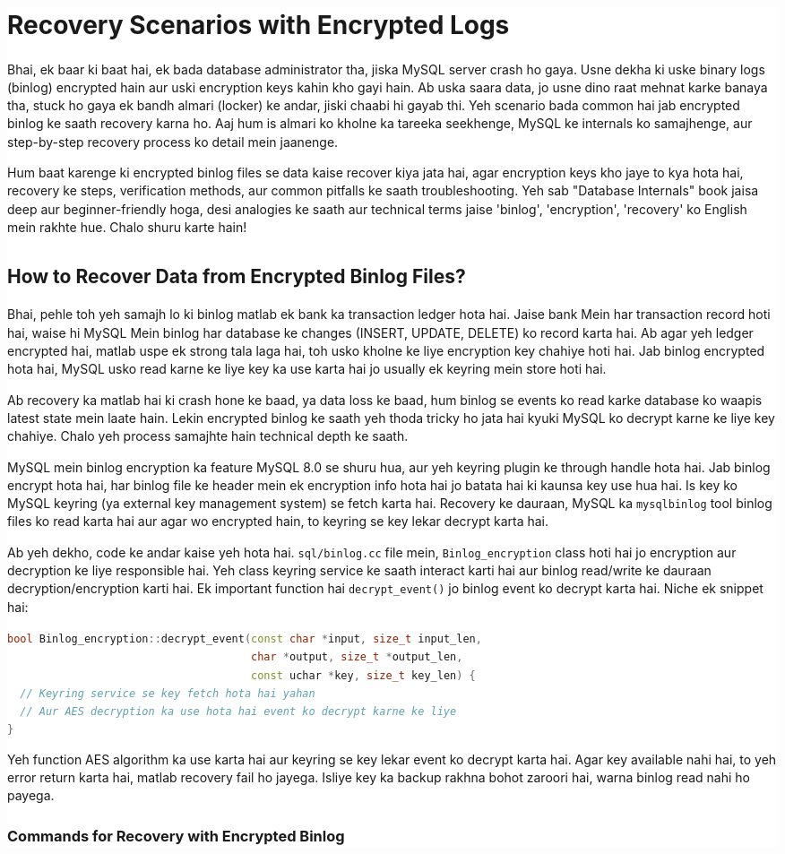# Recovery Scenarios with Encrypted Logs

Bhai, ek baar ki baat hai, ek bada database administrator tha, jiska MySQL server crash ho gaya. Usne dekha ki uske binary logs (binlog) encrypted hain aur uski encryption keys kahin kho gayi hain. Ab uska saara data, jo usne dino raat mehnat karke banaya tha, stuck ho gaya ek bandh almari (locker) ke andar, jiski chaabi hi gayab thi. Yeh scenario bada common hai jab encrypted binlog ke saath recovery karna ho. Aaj hum is almari ko kholne ka tareeka seekhenge, MySQL ke internals ko samajhenge, aur step-by-step recovery process ko detail mein jaanenge.

Hum baat karenge ki encrypted binlog files se data kaise recover kiya jata hai, agar encryption keys kho jaye to kya hota hai, recovery ke steps, verification methods, aur common pitfalls ke saath troubleshooting. Yeh sab "Database Internals" book jaisa deep aur beginner-friendly hoga, desi analogies ke saath aur technical terms jaise 'binlog', 'encryption', 'recovery' ko English mein rakhte hue. Chalo shuru karte hain!

## How to Recover Data from Encrypted Binlog Files?

Bhai, pehle toh yeh samajh lo ki binlog matlab ek bank ka transaction ledger hota hai. Jaise bank Mein har transaction record hoti hai, waise hi MySQL Mein binlog har database ke changes (INSERT, UPDATE, DELETE) ko record karta hai. Ab agar yeh ledger encrypted hai, matlab uspe ek strong tala laga hai, toh usko kholne ke liye encryption key chahiye hoti hai. Jab binlog encrypted hota hai, MySQL usko read karne ke liye key ka use karta hai jo usually ek keyring mein store hoti hai.

Ab recovery ka matlab hai ki crash hone ke baad, ya data loss ke baad, hum binlog se events ko read karke database ko waapis latest state mein laate hain. Lekin encrypted binlog ke saath yeh thoda tricky ho jata hai kyuki MySQL ko decrypt karne ke liye key chahiye. Chalo yeh process samajhte hain technical depth ke saath.

MySQL mein binlog encryption ka feature MySQL 8.0 se shuru hua, aur yeh keyring plugin ke through handle hota hai. Jab binlog encrypt hota hai, har binlog file ke header mein ek encryption info hota hai jo batata hai ki kaunsa key use hua hai. Is key ko MySQL keyring (ya external key management system) se fetch karta hai. Recovery ke dauraan, MySQL ka `mysqlbinlog` tool binlog files ko read karta hai aur agar wo encrypted hain, to keyring se key lekar decrypt karta hai.

Ab yeh dekho, code ke andar kaise yeh hota hai. `sql/binlog.cc` file mein, `Binlog_encryption` class hoti hai jo encryption aur decryption ke liye responsible hai. Yeh class keyring service ke saath interact karti hai aur binlog read/write ke dauraan decryption/encryption karti hai. Ek important function hai `decrypt_event()` jo binlog event ko decrypt karta hai. Niche ek snippet hai:

```cpp
bool Binlog_encryption::decrypt_event(const char *input, size_t input_len,
                                      char *output, size_t *output_len,
                                      const uchar *key, size_t key_len) {
  // Keyring service se key fetch hota hai yahan
  // Aur AES decryption ka use hota hai event ko decrypt karne ke liye
}
```

Yeh function AES algorithm ka use karta hai aur keyring se key lekar event ko decrypt karta hai. Agar key available nahi hai, to yeh error return karta hai, matlab recovery fail ho jayega. Isliye key ka backup rakhna bohot zaroori hai, warna binlog read nahi ho payega.

### Commands for Recovery with Encrypted Binlog
